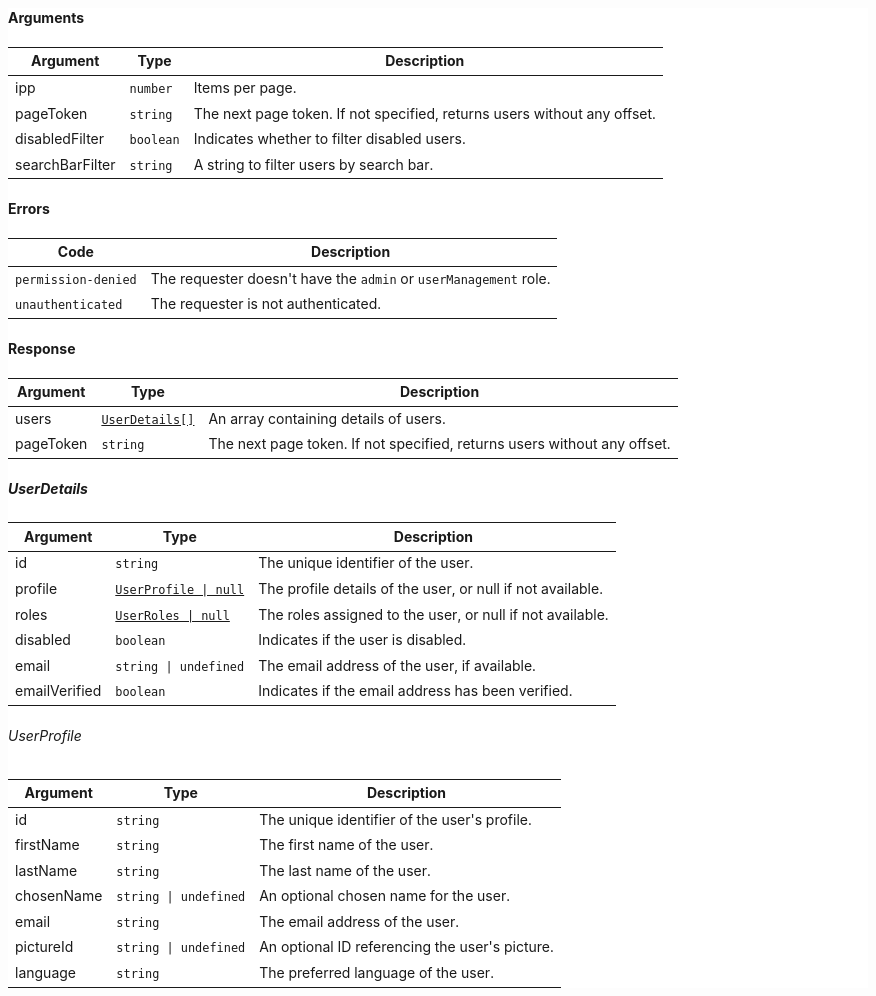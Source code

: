 #### Arguments

| Argument        | Type      | Description                                                              |
| --------------- | --------- | ------------------------------------------------------------------------ |
| ipp             | `number`  | Items per page.                                                          |
| pageToken       | `string`  | The next page token. If not specified, returns users without any offset. |
| disabledFilter  | `boolean` | Indicates whether to filter disabled users.                              |
| searchBarFilter | `string`  | A string to filter users by search bar.                                  |

#### Errors

| Code                | Description                                                      |
| ------------------- | ---------------------------------------------------------------- |
| `permission-denied` | The requester doesn't have the `admin` or `userManagement` role. |
| `unauthenticated`   | The requester is not authenticated.                              |

#### Response

| Argument  | Type                            | Description                                                              |
| --------- | ------------------------------- | ------------------------------------------------------------------------ |
| users     | [`UserDetails[]`](#userdetails) | An array containing details of users.                                    |
| pageToken | `string`                        | The next page token. If not specified, returns users without any offset. |

##### UserDetails

| Argument      | Type                                  | Description                                                |
| ------------- | ------------------------------------- | ---------------------------------------------------------- |
| id            | `string`                              | The unique identifier of the user.                         |
| profile       | [`UserProfile \| null`](#userprofile) | The profile details of the user, or null if not available. |
| roles         | [`UserRoles \| null`](#userroles)     | The roles assigned to the user, or null if not available.  |
| disabled      | `boolean`                             | Indicates if the user is disabled.                         |
| email         | `string \| undefined`                 | The email address of the user, if available.               |
| emailVerified | `boolean`                             | Indicates if the email address has been verified.          |

###### UserProfile

| Argument   | Type                  | Description                                    |
| ---------- | --------------------- | ---------------------------------------------- |
| id         | `string`              | The unique identifier of the user's profile.   |
| firstName  | `string`              | The first name of the user.                    |
| lastName   | `string`              | The last name of the user.                     |
| chosenName | `string \| undefined` | An optional chosen name for the user.          |
| email      | `string`              | The email address of the user.                 |
| pictureId  | `string \| undefined` | An optional ID referencing the user's picture. |
| language   | `string`              | The preferred language of the user.            |
